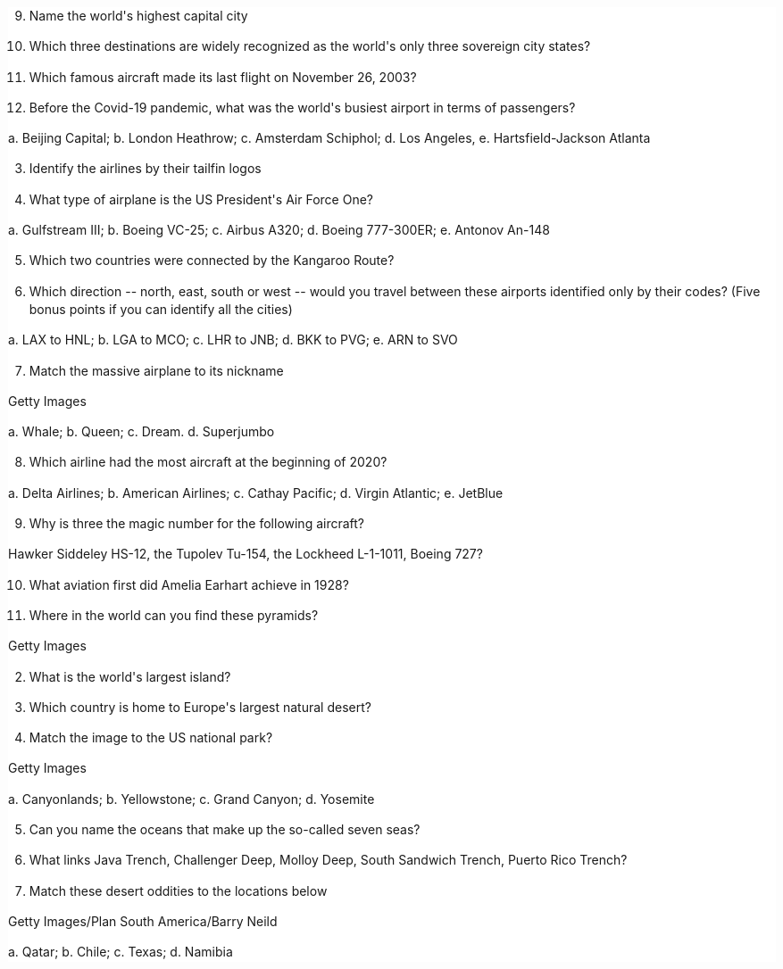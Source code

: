 9. Name the world's highest capital city

10. Which three destinations are widely recognized as the world's only three sovereign city states?

1. Which famous aircraft made its last flight on November 26, 2003?

2. Before the Covid-19 pandemic, what was the world's busiest airport in terms of passengers?



a. Beijing Capital; b. London Heathrow; c. Amsterdam Schiphol; d. Los Angeles, e. Hartsfield-Jackson Atlanta

3. Identify the airlines by their tailfin logos

4. What type of airplane is the US President's Air Force One?

a. Gulfstream III; b. Boeing VC-25; c. Airbus A320; d. Boeing 777-300ER; e. Antonov An-148

5. Which two countries were connected by the Kangaroo Route?

6. Which direction -- north, east, south or west -- would you travel between these airports identified only by their codes? (Five bonus points if you can identify all the cities)

a. LAX to HNL; b. LGA to MCO; c. LHR to JNB; d. BKK to PVG; e. ARN to SVO

7. Match the massive airplane to its nickname

Getty Images

a. Whale; b. Queen; c. Dream. d. Superjumbo

8. Which airline had the most aircraft at the beginning of 2020?

a. Delta Airlines; b. American Airlines; c. Cathay Pacific; d. Virgin Atlantic; e. JetBlue

9. Why is three the magic number for the following aircraft?

Hawker Siddeley HS-12, the Tupolev Tu-154, the Lockheed L-1-1011, Boeing 727?

10. What aviation first did Amelia Earhart achieve in 1928?

1. Where in the world can you find these pyramids?

Getty Images

2. What is the world's largest island?

3. Which country is home to Europe's largest natural desert?

4. Match the image to the US national park?

Getty Images

a. Canyonlands; b. Yellowstone; c. Grand Canyon; d. Yosemite

5. Can you name the oceans that make up the so-called seven seas?

6. What links Java Trench, Challenger Deep, Molloy Deep, South Sandwich Trench, Puerto Rico Trench?

7. Match these desert oddities to the locations below

Getty Images/Plan South America/Barry Neild

a. Qatar; b. Chile; c. Texas; d. Namibia
